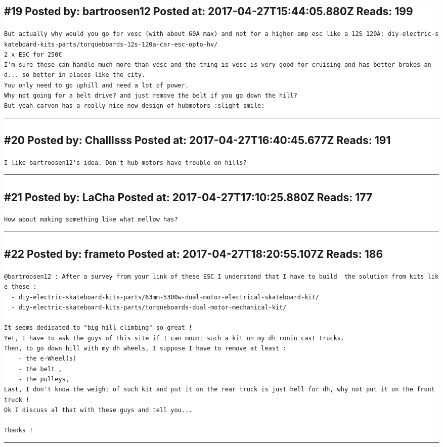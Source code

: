 ## \#19 Posted by: bartroosen12 Posted at: 2017-04-27T15:44:05.880Z Reads: 199

```
But actually why would you go for vesc (with about 60A max) and not for a higher amp esc like a 12S 120A: diy-electric-skateboard-kits-parts/torqueboards-12s-120a-car-esc-opto-hv/
2 x ESC for 250€
I'm sure these can handle much more than vesc and the thing is vesc is very good for cruising and has better brakes and... so better in places like the city.
You only need to go uphill and need a lot of power.
Why not going for a belt drive? and just remove the belt if you go down the hill?
But yeah carvon has a really nice new design of hubmotors :slight_smile:
```

---
## \#20 Posted by: Challlsss Posted at: 2017-04-27T16:40:45.677Z Reads: 191

```
I like bartroosen12's idea. Don't hub motors have trouble on hills?
```

---
## \#21 Posted by: LaCha Posted at: 2017-04-27T17:10:25.880Z Reads: 177

```
How about making something like what mellow has?
```

---
## \#22 Posted by: frameto Posted at: 2017-04-27T18:20:55.107Z Reads: 186

```
@bartroosen12 : After a survey from your link of these ESC I understand that I have to build  the solution from kits like these : 
  - diy-electric-skateboard-kits-parts/63mm-5300w-dual-motor-electrical-skateboard-kit/
  - diy-electric-skateboard-kits-parts/torqueboards-dual-motor-mechanical-kit/

It seems dedicated to "big hill climbing" so great !
Yet, I have to ask the guys of this site if I can mount such a kit on my dh ronin cast trucks.
Then, to go down hill with my dh wheels, I suppose I have to remove at least :  
    - the e-Wheel(s)
    - the belt ,
    - the pulleys,
Last, I don't know the weight of such kit and put it on the rear truck is just hell for dh, why not put it on the front truck !
Ok I discuss al that with these guys and tell you...

Thanks !
```

---